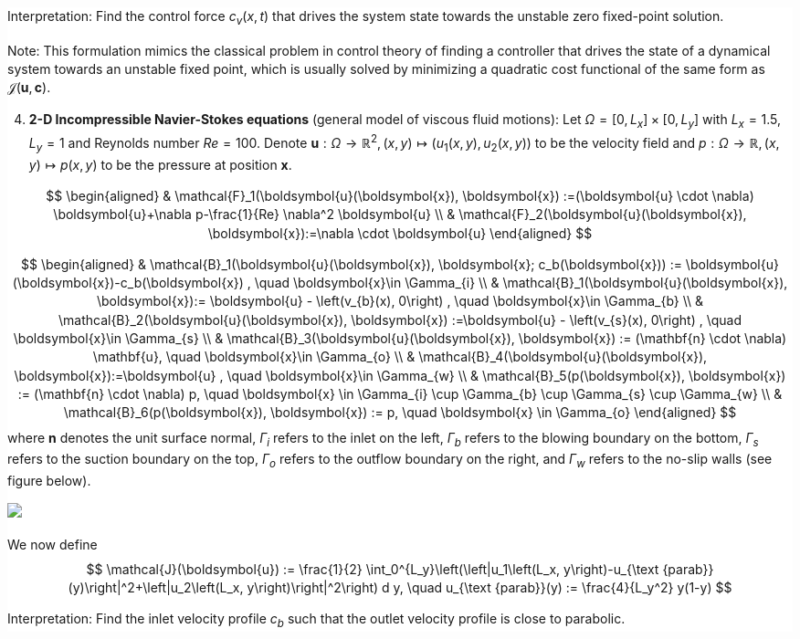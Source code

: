 Interpretation: Find the control force $c_v(x,t)$ that drives the system state towards the unstable zero fixed-point solution.

Note: This formulation mimics the classical problem in control theory of finding a controller that drives the state of a dynamical system towards an unstable fixed point, which is usually solved by minimizing a quadratic cost functional of the same form as $\mathcal{J}(\boldsymbol{u},\boldsymbol{c})$.

4. **2-D Incompressible Navier-Stokes equations** (general model of viscous fluid motions): Let $\Omega=[0,L_x]\times [0,L_y]$ with $L_x=1.5$, $L_y=1$ and Reynolds number $Re=100$. Denote $\boldsymbol{u}:\Omega\to \mathbb{R}^2, (x,y)\mapsto (u_1(x,y),u_2(x,y))$ to be the velocity field and $p:\Omega\to \mathbb{R}, (x,y)\mapsto p(x,y)$ to be the pressure at position $\boldsymbol{x}$.

$$
\begin{aligned}
& \mathcal{F}_1(\boldsymbol{u}(\boldsymbol{x}), \boldsymbol{x}) :=(\boldsymbol{u} \cdot \nabla) \boldsymbol{u}+\nabla p-\frac{1}{Re} \nabla^2 \boldsymbol{u} \\
& \mathcal{F}_2(\boldsymbol{u}(\boldsymbol{x}), \boldsymbol{x}):=\nabla \cdot \boldsymbol{u}
\end{aligned}
$$

$$
\begin{aligned}
& \mathcal{B}_1(\boldsymbol{u}(\boldsymbol{x}), \boldsymbol{x}; c_b(\boldsymbol{x})) := \boldsymbol{u}(\boldsymbol{x})-c_b(\boldsymbol{x}) , \quad \boldsymbol{x}\in \Gamma_{i} \\
& \mathcal{B}_1(\boldsymbol{u}(\boldsymbol{x}), \boldsymbol{x}):= \boldsymbol{u} - \left(v_{b}(x), 0\right) , \quad \boldsymbol{x}\in \Gamma_{b} \\
& \mathcal{B}_2(\boldsymbol{u}(\boldsymbol{x}), \boldsymbol{x}) :=\boldsymbol{u} - \left(v_{s}(x), 0\right) , \quad \boldsymbol{x}\in \Gamma_{s} \\
& \mathcal{B}_3(\boldsymbol{u}(\boldsymbol{x}), \boldsymbol{x}) := (\mathbf{n} \cdot \nabla) \mathbf{u}, \quad \boldsymbol{x}\in \Gamma_{o} \\
& \mathcal{B}_4(\boldsymbol{u}(\boldsymbol{x}), \boldsymbol{x}):=\boldsymbol{u} , \quad \boldsymbol{x}\in  \Gamma_{w} \\
& \mathcal{B}_5(p(\boldsymbol{x}), \boldsymbol{x}) := (\mathbf{n} \cdot \nabla) p, \quad \boldsymbol{x} \in \Gamma_{i} \cup \Gamma_{b} \cup \Gamma_{s} \cup \Gamma_{w} \\
& \mathcal{B}_6(p(\boldsymbol{x}), \boldsymbol{x}) := p, \quad \boldsymbol{x} \in \Gamma_{o}
\end{aligned} 
$$
where $\boldsymbol{n}$ denotes the unit surface normal, $\Gamma_{i}$ refers to the inlet on the left, $\Gamma_{b}$ refers to the blowing boundary on the bottom, $\Gamma_{s}$ refers to the suction boundary on the top,  $\Gamma_{o}$ refers to the outflow boundary on the right, and $\Gamma_{w}$ refers to the no-slip walls (see figure below). 


![](https://cdn.mathpix.com/cropped/2023_05_03_190f21dadd78273f9933g-17.jpg?height=509&width=811&top_left_y=385&top_left_x=700)

We now define
$$
\mathcal{J}(\boldsymbol{u}) := \frac{1}{2} \int_0^{L_y}\left(\left|u_1\left(L_x, y\right)-u_{\text {parab}}(y)\right|^2+\left|u_2\left(L_x, y\right)\right|^2\right) d y, \quad u_{\text {parab}}(y) := \frac{4}{L_y^2} y(1-y)
$$

Interpretation: Find the inlet velocity profile $c_b$ such that the outlet velocity profile is close to parabolic.
